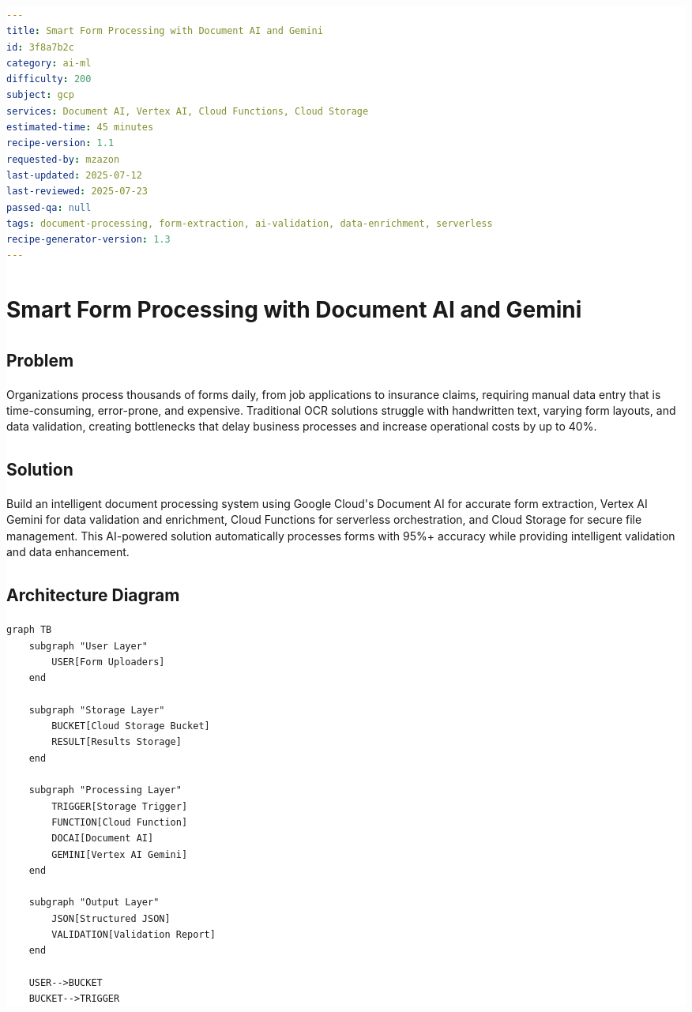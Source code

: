 ```yaml
---
title: Smart Form Processing with Document AI and Gemini
id: 3f8a7b2c
category: ai-ml
difficulty: 200
subject: gcp
services: Document AI, Vertex AI, Cloud Functions, Cloud Storage
estimated-time: 45 minutes
recipe-version: 1.1
requested-by: mzazon
last-updated: 2025-07-12
last-reviewed: 2025-07-23
passed-qa: null
tags: document-processing, form-extraction, ai-validation, data-enrichment, serverless
recipe-generator-version: 1.3
---
```


# Smart Form Processing with Document AI and Gemini

## Problem

Organizations process thousands of forms daily, from job applications to insurance claims, requiring manual data entry that is time-consuming, error-prone, and expensive. Traditional OCR solutions struggle with handwritten text, varying form layouts, and data validation, creating bottlenecks that delay business processes and increase operational costs by up to 40%.

## Solution

Build an intelligent document processing system using Google Cloud's Document AI for accurate form extraction, Vertex AI Gemini for data validation and enrichment, Cloud Functions for serverless orchestration, and Cloud Storage for secure file management. This AI-powered solution automatically processes forms with 95%+ accuracy while providing intelligent validation and data enhancement.

## Architecture Diagram

```mermaid
graph TB
    subgraph "User Layer"
        USER[Form Uploaders]
    end
    
    subgraph "Storage Layer"
        BUCKET[Cloud Storage Bucket]
        RESULT[Results Storage]
    end
    
    subgraph "Processing Layer"
        TRIGGER[Storage Trigger]
        FUNCTION[Cloud Function]
        DOCAI[Document AI]
        GEMINI[Vertex AI Gemini]
    end
    
    subgraph "Output Layer"
        JSON[Structured JSON]
        VALIDATION[Validation Report]
    end
    
    USER-->BUCKET
    BUCKET-->TRIGGER
```